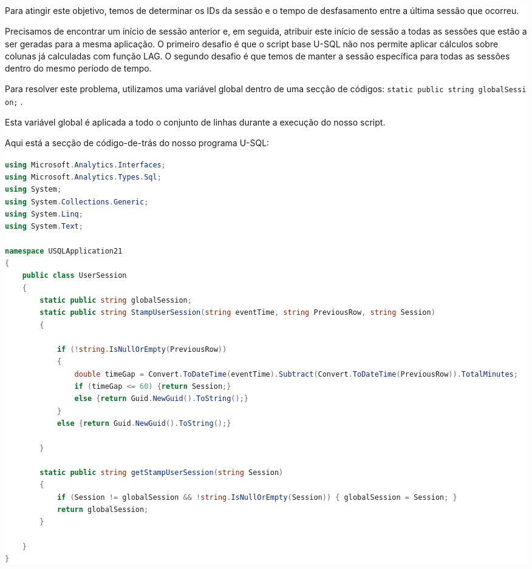 Para atingir este objetivo, temos de determinar os IDs da sessão e o tempo de desfasamento entre a última sessão que ocorreu.

Precisamos de encontrar um início de sessão anterior e, em seguida, atribuir este início de sessão a todas as sessões que estão a ser geradas para a mesma aplicação. O primeiro desafio é que o script base U-SQL não nos permite aplicar cálculos sobre colunas já calculadas com função LAG. O segundo desafio é que temos de manter a sessão específica para todas as sessões dentro do mesmo período de tempo.

Para resolver este problema, utilizamos uma variável global dentro de uma secção de códigos: `static public string globalSession;` .

Esta variável global é aplicada a todo o conjunto de linhas durante a execução do nosso script.

Aqui está a secção de código-de-trás do nosso programa U-SQL:

```csharp
using Microsoft.Analytics.Interfaces;
using Microsoft.Analytics.Types.Sql;
using System;
using System.Collections.Generic;
using System.Linq;
using System.Text;

namespace USQLApplication21
{
    public class UserSession
    {
        static public string globalSession;
        static public string StampUserSession(string eventTime, string PreviousRow, string Session)
        {

            if (!string.IsNullOrEmpty(PreviousRow))
            {
                double timeGap = Convert.ToDateTime(eventTime).Subtract(Convert.ToDateTime(PreviousRow)).TotalMinutes;
                if (timeGap <= 60) {return Session;}
                else {return Guid.NewGuid().ToString();}
            }
            else {return Guid.NewGuid().ToString();}

        }

        static public string getStampUserSession(string Session)
        {
            if (Session != globalSession && !string.IsNullOrEmpty(Session)) { globalSession = Session; }
            return globalSession;
        }

    }
}
```
